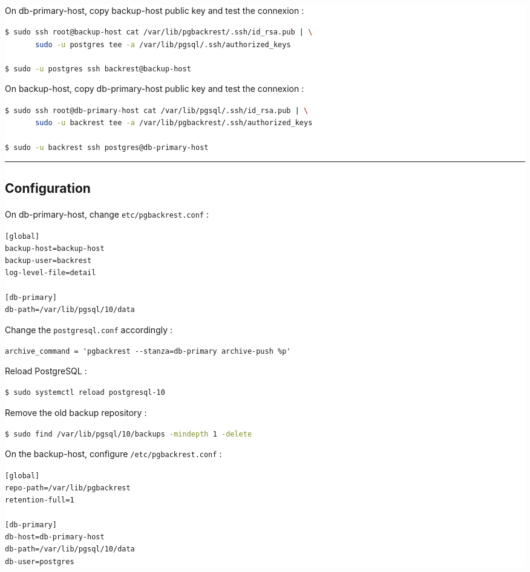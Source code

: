 On db-primary-host, copy backup-host public key and test the connexion :

```bash
$ sudo ssh root@backup-host cat /var/lib/pgbackrest/.ssh/id_rsa.pub | \
       sudo -u postgres tee -a /var/lib/pgsql/.ssh/authorized_keys

$ sudo -u postgres ssh backrest@backup-host
```

On backup-host, copy db-primary-host public key and test the connexion :

```bash
$ sudo ssh root@db-primary-host cat /var/lib/pgsql/.ssh/id_rsa.pub | \
       sudo -u backrest tee -a /var/lib/pgbackrest/.ssh/authorized_keys

$ sudo -u backrest ssh postgres@db-primary-host
```

-----

## Configuration

On db-primary-host, change `etc/pgbackrest.conf` :

```
[global]
backup-host=backup-host
backup-user=backrest
log-level-file=detail

[db-primary]
db-path=/var/lib/pgsql/10/data
```

Change the `postgresql.conf` accordingly :

```
archive_command = 'pgbackrest --stanza=db-primary archive-push %p'
```

Reload PostgreSQL :

```bash
$ sudo systemctl reload postgresql-10
```

Remove the old backup repository :

```bash
$ sudo find /var/lib/pgsql/10/backups -mindepth 1 -delete
```

On the backup-host, configure `/etc/pgbackrest.conf` :

```
[global]
repo-path=/var/lib/pgbackrest
retention-full=1

[db-primary]
db-host=db-primary-host
db-path=/var/lib/pgsql/10/data
db-user=postgres
```
